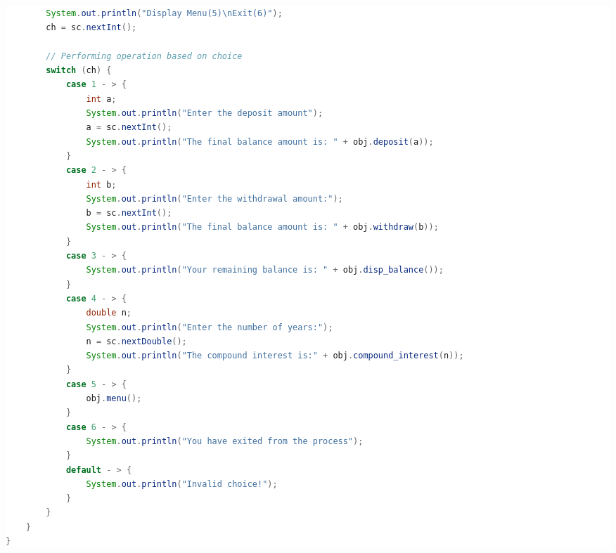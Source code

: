 ```java
        System.out.println("Display Menu(5)\nExit(6)");
        ch = sc.nextInt();

        // Performing operation based on choice
        switch (ch) {
            case 1 - > {
                int a;
                System.out.println("Enter the deposit amount");
                a = sc.nextInt();
                System.out.println("The final balance amount is: " + obj.deposit(a));
            }
            case 2 - > {
                int b;
                System.out.println("Enter the withdrawal amount:");
                b = sc.nextInt();
                System.out.println("The final balance amount is: " + obj.withdraw(b));
            }
            case 3 - > {
                System.out.println("Your remaining balance is: " + obj.disp_balance());
            }
            case 4 - > {
                double n;
                System.out.println("Enter the number of years:");
                n = sc.nextDouble();
                System.out.println("The compound interest is:" + obj.compound_interest(n));
            }
            case 5 - > {
                obj.menu();
            }
            case 6 - > {
                System.out.println("You have exited from the process");
            }
            default - > {
                System.out.println("Invalid choice!");
            }
        }
    }
}
```
